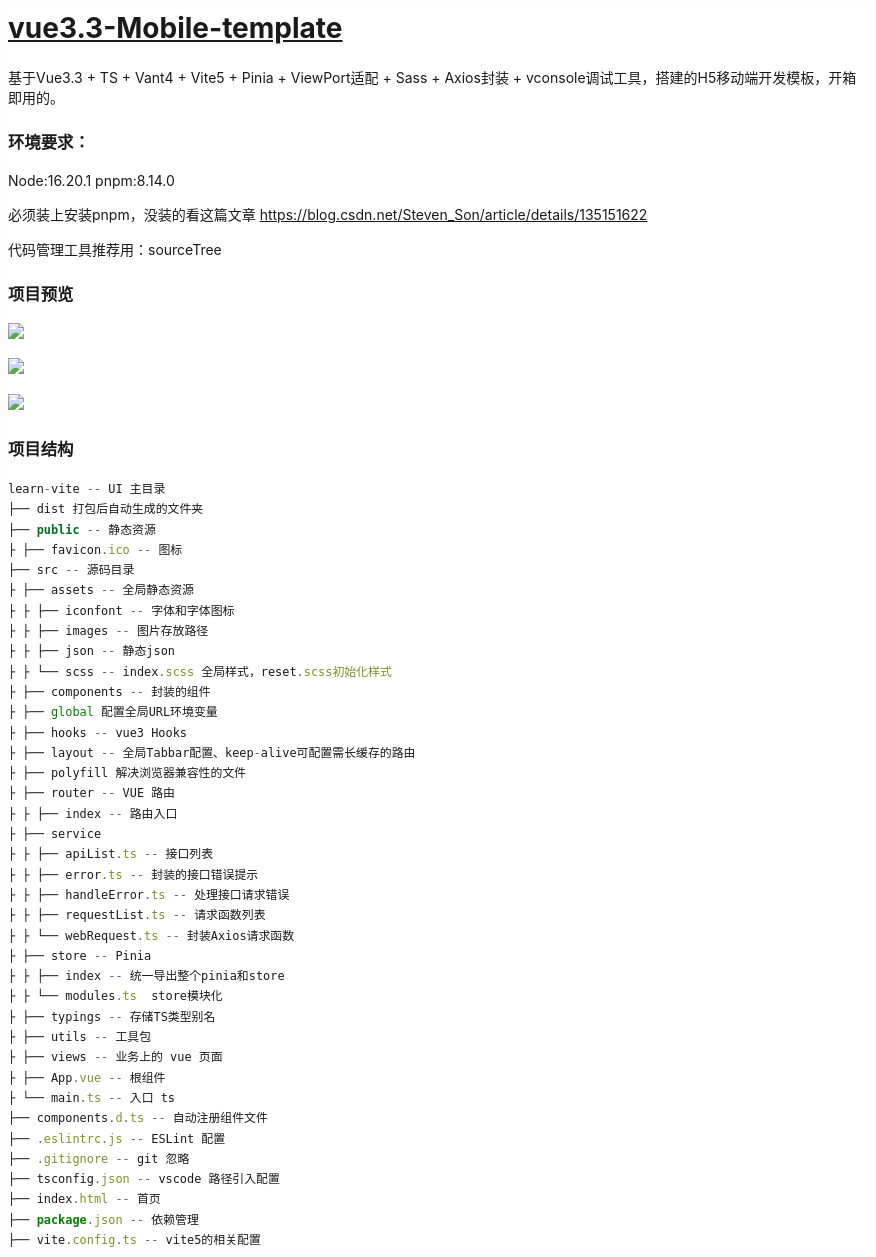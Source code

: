 #  **[vue3.3-Mobile-template](https://github.com/HSg666/vue3.3-Mobile-template)** 

基于Vue3.3 + TS + Vant4 + Vite5 + Pinia + ViewPort适配 + Sass + Axios封装 + vconsole调试工具，搭建的H5移动端开发模板，开箱即用的。  

### 环境要求：

 Node:16.20.1    pnpm:8.14.0

必须装上安装pnpm，没装的看这篇文章  https://blog.csdn.net/Steven_Son/article/details/135151622 

代码管理工具推荐用：sourceTree

### 项目预览
![](https://img-blog.csdnimg.cn/direct/5d6fdf21951c40efa2ddd1b5abe89b1d.png)


![](https://img-blog.csdnimg.cn/direct/58786e2f1f1c4ff3b57adfa64ece87d1.png)

![](https://img-blog.csdnimg.cn/direct/2462980ba4fa44c1ac591aede2895971.png)

### 项目结构

```js
learn-vite -- UI 主目录  
├── dist 打包后自动生成的文件夹
├── public -- 静态资源  
├ ├── favicon.ico -- 图标  
├── src -- 源码目录  
├ ├── assets -- 全局静态资源
├ ├ ├── iconfont -- 字体和字体图标
├ ├ ├── images -- 图片存放路径
├ ├ ├── json -- 静态json
├ ├ └── scss -- index.scss 全局样式，reset.scss初始化样式
├ ├── components -- 封装的组件  
├ ├── global 配置全局URL环境变量
├ ├── hooks -- vue3 Hooks
├ ├── layout -- 全局Tabbar配置、keep-alive可配置需长缓存的路由
├ ├── polyfill 解决浏览器兼容性的文件
├ ├── router -- VUE 路由  
├ ├ ├── index -- 路由入口  
├ ├── service
├ ├ ├── apiList.ts -- 接口列表
├ ├ ├── error.ts -- 封装的接口错误提示
├ ├ ├── handleError.ts -- 处理接口请求错误
├ ├ ├── requestList.ts -- 请求函数列表 
├ ├ └── webRequest.ts -- 封装Axios请求函数
├ ├── store -- Pinia
├ ├ ├── index -- 统一导出整个pinia和store
├ ├ └── modules.ts  store模块化
├ ├── typings -- 存储TS类型别名
├ ├── utils -- 工具包  
├ ├── views -- 业务上的 vue 页面  
├ ├── App.vue -- 根组件  
├ └── main.ts -- 入口 ts  
├── components.d.ts -- 自动注册组件文件  
├── .eslintrc.js -- ESLint 配置  
├── .gitignore -- git 忽略  
├── tsconfig.json -- vscode 路径引入配置
├── index.html -- 首页  
├── package.json -- 依赖管理  
├── vite.config.ts -- vite5的相关配置 
```